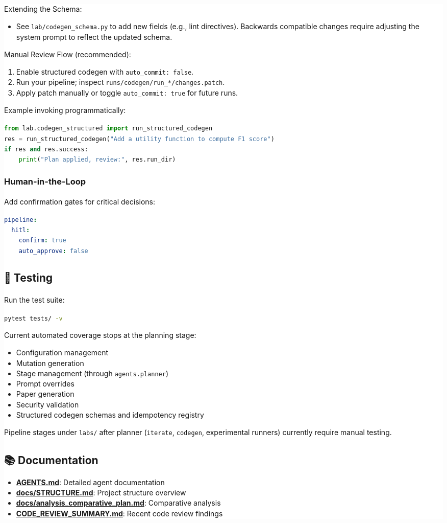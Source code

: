 Extending the Schema:
- See `lab/codegen_schema.py` to add new fields (e.g., lint directives). Backwards compatible changes require adjusting the system prompt to reflect the updated schema.

Manual Review Flow (recommended):
1. Enable structured codegen with `auto_commit: false`.
2. Run your pipeline; inspect `runs/codegen/run_*/changes.patch`.
3. Apply patch manually or toggle `auto_commit: true` for future runs.

Example invoking programmatically:

```python
from lab.codegen_structured import run_structured_codegen
res = run_structured_codegen("Add a utility function to compute F1 score")
if res and res.success:
    print("Plan applied, review:", res.run_dir)
```

### Human-in-the-Loop

Add confirmation gates for critical decisions:

```yaml
pipeline:
  hitl:
    confirm: true
    auto_approve: false
```

## 🧪 Testing

Run the test suite:

```bash
pytest tests/ -v
```

Current automated coverage stops at the planning stage:
- Configuration management
- Mutation generation
- Stage management (through `agents.planner`)
- Prompt overrides
- Paper generation
- Security validation
- Structured codegen schemas and idempotency registry

Pipeline stages under `labs/` after planner (`iterate`, `codegen`, experimental runners) currently require manual testing.

## 📚 Documentation

- **[AGENTS.md](AGENTS.md)**: Detailed agent documentation
- **[docs/STRUCTURE.md](docs/STRUCTURE.md)**: Project structure overview
- **[docs/analysis_comparative_plan.md](docs/analysis_comparative_plan.md)**: Comparative analysis
- **[CODE_REVIEW_SUMMARY.md](CODE_REVIEW_SUMMARY.md)**: Recent code review findings
